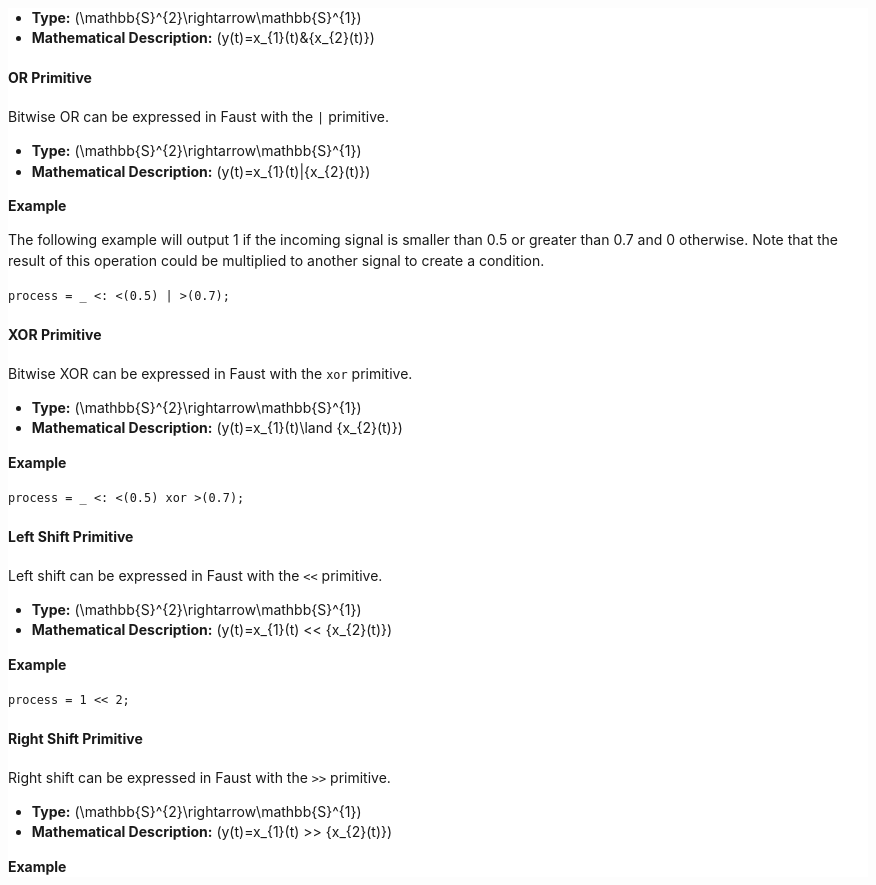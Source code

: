 * **Type:** \(\mathbb{S}^{2}\rightarrow\mathbb{S}^{1}\) 
* **Mathematical Description:** \(y(t)=x_{1}(t)\&{x_{2}(t)}\)



#### OR Primitive

Bitwise OR can be expressed in Faust with the `|` primitive. 

* **Type:** \(\mathbb{S}^{2}\rightarrow\mathbb{S}^{1}\) 
* **Mathematical Description:** \(y(t)=x_{1}(t)|{x_{2}(t)}\)

**Example**

The following example will output 1 if the incoming signal is smaller than 0.5 or greater than 0.7 and 0 otherwise. Note that the result of this operation could be multiplied to another signal to create a condition.


```
process = _ <: <(0.5) | >(0.7);
```


#### XOR Primitive

Bitwise XOR can be expressed in Faust with the `xor` primitive. 

* **Type:** \(\mathbb{S}^{2}\rightarrow\mathbb{S}^{1}\) 
* **Mathematical Description:** \(y(t)=x_{1}(t)\land {x_{2}(t)}\)

**Example**


```
process = _ <: <(0.5) xor >(0.7);
```


#### Left Shift Primitive

Left shift can be expressed in Faust with the `<<` primitive. 

* **Type:** \(\mathbb{S}^{2}\rightarrow\mathbb{S}^{1}\) 
* **Mathematical Description:** \(y(t)=x_{1}(t) << {x_{2}(t)}\)

**Example**


```
process = 1 << 2;
```


#### Right Shift Primitive

Right shift can be expressed in Faust with the `>>` primitive. 

* **Type:** \(\mathbb{S}^{2}\rightarrow\mathbb{S}^{1}\) 
* **Mathematical Description:** \(y(t)=x_{1}(t) >> {x_{2}(t)}\)

**Example**

